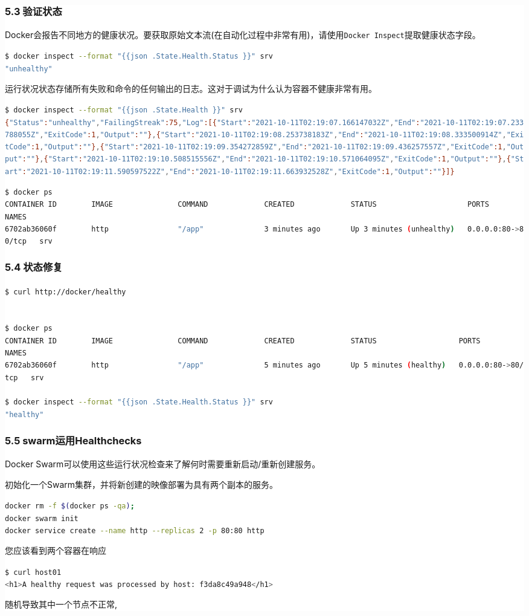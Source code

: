 ### 5.3 验证状态
Docker会报告不同地方的健康状况。要获取原始文本流(在自动化过程中非常有用)，请使用`Docker Inspect`提取健康状态字段。

```bash
$ docker inspect --format "{{json .State.Health.Status }}" srv
"unhealthy"
```

运行状况状态存储所有失败和命令的任何输出的日志。这对于调试为什么认为容器不健康非常有用。

```bash
$ docker inspect --format "{{json .State.Health }}" srv
{"Status":"unhealthy","FailingStreak":75,"Log":[{"Start":"2021-10-11T02:19:07.166147032Z","End":"2021-10-11T02:19:07.233788055Z","ExitCode":1,"Output":""},{"Start":"2021-10-11T02:19:08.253738183Z","End":"2021-10-11T02:19:08.333500914Z","ExitCode":1,"Output":""},{"Start":"2021-10-11T02:19:09.354272859Z","End":"2021-10-11T02:19:09.436257557Z","ExitCode":1,"Output":""},{"Start":"2021-10-11T02:19:10.508515556Z","End":"2021-10-11T02:19:10.571064095Z","ExitCode":1,"Output":""},{"Start":"2021-10-11T02:19:11.590597522Z","End":"2021-10-11T02:19:11.663932528Z","ExitCode":1,"Output":""}]}
```

```bash
$ docker ps
CONTAINER ID        IMAGE               COMMAND             CREATED             STATUS                     PORTS                NAMES
6702ab36060f        http                "/app"              3 minutes ago       Up 3 minutes (unhealthy)   0.0.0.0:80->80/tcp   srv
```
### 5.4 状态修复
```bash
$ curl http://docker/healthy


$ docker ps
CONTAINER ID        IMAGE               COMMAND             CREATED             STATUS                   PORTS                NAMES
6702ab36060f        http                "/app"              5 minutes ago       Up 5 minutes (healthy)   0.0.0.0:80->80/tcp   srv

$ docker inspect --format "{{json .State.Health.Status }}" srv
"healthy"
```
###  5.5 swarm运用Healthchecks
Docker Swarm可以使用这些运行状况检查来了解何时需要重新启动/重新创建服务。

初始化一个Swarm集群，并将新创建的映像部署为具有两个副本的服务。

```bash
docker rm -f $(docker ps -qa); 
docker swarm init
docker service create --name http --replicas 2 -p 80:80 http
```
您应该看到两个容器在响应

```bash
$ curl host01
<h1>A healthy request was processed by host: f3da8c49a948</h1>
```
随机导致其中一个节点不正常,
